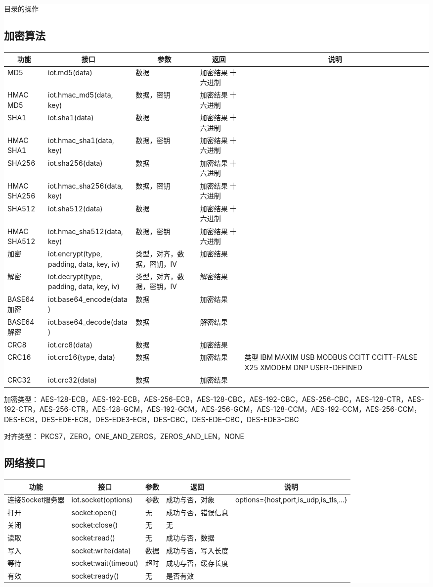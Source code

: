 目录的操作

## 加密算法

|功能|接口|参数|返回|说明|
|----|----|----|----|----|
|MD5| iot.md5(data) | 数据 | 加密结果 十六进制 ||
|HMAC MD5| iot.hmac_md5(data, key) | 数据，密钥 | 加密结果 十六进制 ||
|SHA1| iot.sha1(data) | 数据 | 加密结果 十六进制 ||
|HMAC SHA1| iot.hmac_sha1(data, key) | 数据，密钥 | 加密结果 十六进制 ||
|SHA256| iot.sha256(data) | 数据 | 加密结果 十六进制 ||
|HMAC SHA256| iot.hmac_sha256(data, key) | 数据，密钥 | 加密结果 十六进制 ||
|SHA512| iot.sha512(data) | 数据 | 加密结果 十六进制 ||
|HMAC SHA512| iot.hmac_sha512(data, key) | 数据，密钥 | 加密结果 十六进制||
|加密| iot.encrypt(type, padding, data, key, iv) | 类型，对齐，数据，密钥，IV | 加密结果 ||
|解密| iot.decrypt(type, padding, data, key, iv) | 类型，对齐，数据，密钥，IV | 解密结果 ||
|BASE64加密| iot.base64_encode(data) | 数据 | 加密结果 ||
|BASE64解密| iot.base64_decode(data) | 数据 | 解密结果 ||
|CRC8| iot.crc8(data)|数据|加密结果||
|CRC16| iot.crc16(type, data) | 数据 | 加密结果 | 类型 IBM MAXIM USB MODBUS CCITT CCITT-FALSE X25 XMODEM DNP USER-DEFINED|
|CRC32| iot.crc32(data)|数据|加密结果||

加密类型：
AES-128-ECB，AES-192-ECB，AES-256-ECB，AES-128-CBC，AES-192-CBC，AES-256-CBC，AES-128-CTR，AES-192-CTR，AES-256-CTR，AES-128-GCM，AES-192-GCM，AES-256-GCM，AES-128-CCM，AES-192-CCM，AES-256-CCM，DES-ECB，DES-EDE-ECB，DES-EDE3-ECB，DES-CBC，DES-EDE-CBC，DES-EDE3-CBC

对齐类型：
PKCS7，ZERO，ONE_AND_ZEROS，ZEROS_AND_LEN，NONE

## 网络接口

|功能|接口|参数|返回|说明|
|----|----|----|----|----|
|连接Socket服务器| iot.socket(options) | 参数 | 成功与否，对象 | options={host,port,is_udp,is_tls,...} |
|打开| socket:open() | 无 | 成功与否，错误信息 |  |
|关闭| socket:close() | 无 | 无 |  |
|读取| socket:read() | 无 | 成功与否，数据 |  |
|写入| socket:write(data) | 数据 | 成功与否，写入长度 |  |
|等待| socket:wait(timeout) | 超时 | 成功与否，缓存长度 |  |
|有效| socket:ready() | 无 | 是否有效 |  |

